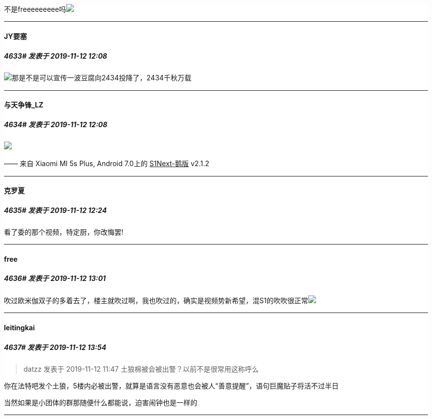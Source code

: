 
不是freeeeeeeee吗<img src="https://static.saraba1st.com/image/smiley/face2017/067.png" referrerpolicy="no-referrer">


*****

####  JY要塞  
##### 4633#       发表于 2019-11-12 12:08


<img src="https://static.saraba1st.com/image/smiley/face2017/067.png" referrerpolicy="no-referrer">那是不是可以宣传一波豆腐向2434投降了，2434千秋万载


*****

####  与天争锋_LZ  
##### 4634#       发表于 2019-11-12 12:08


<img src="https://i.loli.net/2019/11/12/RXEqJIkFtud7av8.jpg" referrerpolicy="no-referrer">

—— 来自 Xiaomi MI 5s Plus, Android 7.0上的 [S1Next-鹅版](https://github.com/ykrank/S1-Next/releases) v2.1.2


*****

####  克罗夏  
##### 4635#       发表于 2019-11-12 12:24


看了委的那个视频，特定厨，你改悔罢!


*****

####  free  
##### 4636#       发表于 2019-11-12 13:01


吹过欧米伽双子的多着去了，楼主就吹过啊，我也吹过的，确实是视频势新希望，混S1的吹吹很正常<img src="https://static.saraba1st.com/image/smiley/face2017/068.png" referrerpolicy="no-referrer">


*****

####  leitingkai  
##### 4637#       发表于 2019-11-12 13:54


<blockquote>datzz 发表于 2019-11-12 11:47
土狼棉被会被出警？以前不是很常用这称呼么</blockquote>
你在法特吧发个土狼，5楼内必被出警，就算是语言没有恶意也会被人“善意提醒”，语句巨魔贴子将活不过半日

当然如果是小团体的群那随便什么都能说，迫害闹钟也是一样的


*****
